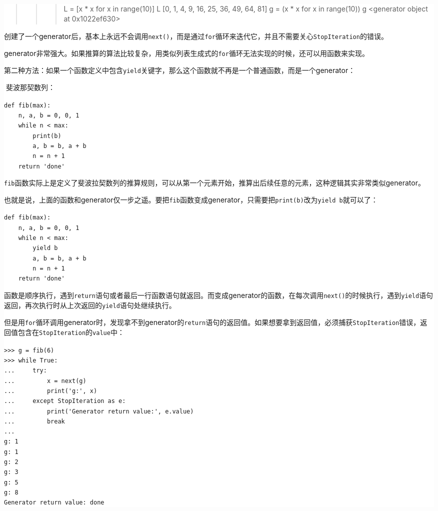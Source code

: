 >>> L = [x * x for x in range(10)]
>>> L
>>> [0, 1, 4, 9, 16, 25, 36, 49, 64, 81]
>>> g = (x * x for x in range(10))
>>> g
>>> <generator object <genexpr> at 0x1022ef630>

​	创建了一个generator后，基本上永远不会调用`next()`，而是通过`for`循环来迭代它，并且不需要关心`StopIteration`的错误。

generator非常强大。如果推算的算法比较复杂，用类似列表生成式的`for`循环无法实现的时候，还可以用函数来实现。

​		第二种方法：如果一个函数定义中包含`yield`关键字，那么这个函数就不再是一个普通函数，而是一个generator： 

​	斐波那契数列：

```
def fib(max):
    n, a, b = 0, 0, 1
    while n < max:
        print(b)
        a, b = b, a + b
        n = n + 1
    return 'done'
```



`fib`函数实际上是定义了斐波拉契数列的推算规则，可以从第一个元素开始，推算出后续任意的元素，这种逻辑其实非常类似generator。

也就是说，上面的函数和generator仅一步之遥。要把`fib`函数变成generator，只需要把`print(b)`改为`yield b`就可以了：

```
def fib(max):
    n, a, b = 0, 0, 1
    while n < max:
        yield b
        a, b = b, a + b
        n = n + 1
    return 'done'

```

函数是顺序执行，遇到`return`语句或者最后一行函数语句就返回。而变成generator的函数，在每次调用`next()`的时候执行，遇到`yield`语句返回，再次执行时从上次返回的`yield`语句处继续执行。 

但是用`for`循环调用generator时，发现拿不到generator的`return`语句的返回值。如果想要拿到返回值，必须捕获`StopIteration`错误，返回值包含在`StopIteration`的`value`中： 

```
>>> g = fib(6)
>>> while True:
...     try:
...         x = next(g)
...         print('g:', x)
...     except StopIteration as e:
...         print('Generator return value:', e.value)
...         break
...
g: 1
g: 1
g: 2
g: 3
g: 5
g: 8
Generator return value: done
```
